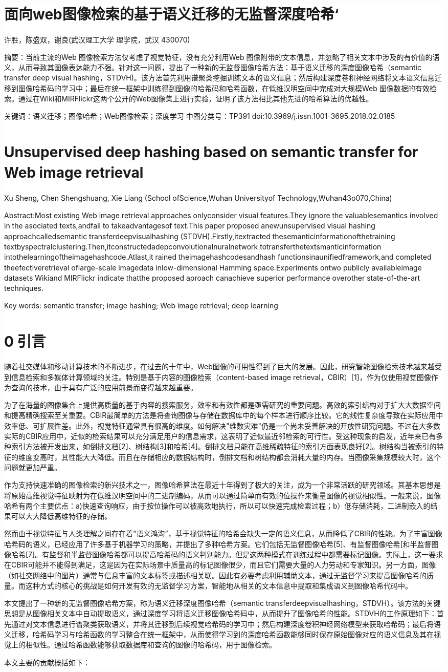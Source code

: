 # 面向web图像检索的基于语义迁移的无监督深度哈希‘

许胜，陈盛双，谢良(武汉理工大学 理学院，武汉 430070)

摘要：当前主流的Web 图像检索方法仅考虑了视觉特征，没有充分利用Web 图像附带的文本信息，并忽略了相关文本中涉及的有价值的语义，从而导致其图像表达能力不强。针对这一问题，提出了一种新的无监督图像哈希方法：基于语义迁移的深度图像哈希（semantic transfer deep visual hashing，STDVH)。该方法首先利用谱聚类挖掘训练文本的语义信息；然后构建深度卷积神经网络将文本语义信息迁移到图像哈希码的学习中；最后在统一框架中训练得到图像的哈希码和哈希函数，在低维汉明空间中完成对大规模Web 图像数据的有效检索。通过在Wiki和MIRFlickr这两个公开的Web图像集上进行实验，证明了该方法相比其他先进的哈希算法的优越性。

关键词：语义迁移；图像哈希；Web图像检索；深度学习 中图分类号：TP391 doi:10.3969/j.issn.1001-3695.2018.02.0185

# Unsupervised deep hashing based on semantic transfer for Web image retrieval

Xu Sheng, Chen Shengshuang, Xie Liang (School ofScience,Wuhan Universityof Technology,Wuhan43o070,China)

Abstract:Most existing Web image retrieval approaches onlyconsider visual features.They ignore the valuablesemantics involved in the asociated texts,andfail to takeadvantagesof text.This paper proposed anewunsupervised visual hashing approachcalledsemantic transferdeepvisualhashing (STDVH).Firstly,itextracted thesemanticinformationofthetraining textbyspectralclustering.Then,itconstructedadepconvolutionalnuralnetwork totransferthetextsmanticinformation intothelearningoftheimagehashcode.Atlast,it rained theimagehashcodesandhash functionsinaunifiedframework,and completed theefectiveretrieval oflarge-scale imagedata inlow-dimensional Hamming space.Experiments ontwo publicly availableimage datasets Wikiand MIRFlickr indicate thatthe proposed aproach canachieve superior performance overother state-of-the-art techniques.

Key words: semantic transfer; image hashing; Web image retrieval; deep learning

# 0 引言

随着社交媒体和移动计算技术的不断进步，在过去的十年中，Web图像的可用性得到了巨大的发展。因此，研究智能图像检索技术越来越受到信息检索和多媒体计算领域的关注。特别是基于内容的图像检索（content-based image retrieval，CBIR）[1]，作为仅使用视觉图像作为查询的技术，由于具有广泛的应用前景而变得越来越重要。

为了在海量的图像集合上提供高质量的基于内容的搜索服务，效率和有效性都是亟需研究的重要问题。高效的索引结构对于扩大大数据空间和提高精确搜索至关重要。CBIR最简单的方法是将查询图像与存储在数据库中的每个样本进行顺序比较。它的线性复杂度导致在实际应用中效率低、可扩展性差。此外，视觉特征通常具有很高的维度。如何解决"维数灾难"仍是一个尚未妥善解决的开放性研究问题。不过在大多数实际的CBIR应用中，近似的检索结果可以充分满足用户的信息需求，这表明了近似最近邻检索的可行性。受这种现象的启发，近年来已有多种索引方法被开发出来，如倒排文档[2]、树结构[3]和哈希[4]。倒排文档只能在高维稀疏特征的索引方面表现良好[2]。树结构当被索引的特征的维度变高时，其性能大大降低。而且在存储相应的数据结构时，倒排文档和树结构都会消耗大量的内存。当图像采集规模较大时，这个问题就更加严重。

作为支持快速准确的图像检索的新兴技术之一，图像哈希算法在最近十年得到了极大的关注，成为一个非常活跃的研究领域。其基本思想是将原始高维视觉特征映射为在低维汉明空间中的二进制编码，从而可以通过简单而有效的位操作来衡量图像的视觉相似性。一般来说，图像哈希有两个主要优点：a)快速查询响应，由于按位操作可以被高效地执行，所以可以快速完成检索过程；b）低存储消耗，二进制嵌入的结果可以大大降低高维特征的存储。

然而由于视觉特征与人类理解之间存在着"语义鸿沟”，基于视觉特征的哈希会缺失一定的语义信息，从而降低了CBIR的性能。为了丰富图像哈希码的语义，已经应用了许多基于机器学习的策略，并提出了多种哈希方案。它们包括无监督图像哈希[5]、有监督图像哈希[和半监督图像哈希[7]。有监督和半监督图像哈希都可以提高哈希码的语义判别能力。但是这两种模式在训练过程中都需要标记图像。实际上，这一要求在CBIR可能并不能得到满足，这是因为在实际场景中质量高的标记图像很少，而且它们需要大量的人力劳动和专家知识。另一方面，图像（如社交网络中的图片）通常与信息丰富的文本标签或描述相关联。因此有必要考虑利用辅助文本，通过无监督学习来提高图像哈希的质量。而这种方式的核心的挑战是如何开发有效的无监督学习方案，智能地从相关的文本信息中提取和集成语义到图像哈希代码中。

本文提出了一种新的无监督图像哈希方案，称为语义迁移深度图像哈希（semantic transferdeepvisualhashing，STDVH）。该方法的关键思想是从图像相关文本中自动提取语义，通过深度学习将语义迁移图像哈希码中，从而提升了图像哈希的性能。STDVH的工作原理如下：首先通过对文本信息进行谱聚类获取语义，并将其迁移到后续视觉哈希码的学习中；然后构建深度卷积神经网络模型来获取哈希码；最后将语义迁移，哈希码学习与哈希函数的学习整合在统一框架中，从而使得学习到的深度哈希函数能够同时保存原始图像对应的语义信息及其在视觉上的相似性。通过哈希函数能够获取数据库和查询的图像的哈希码，用于图像检索。

本文主要的贡献概括如下：
